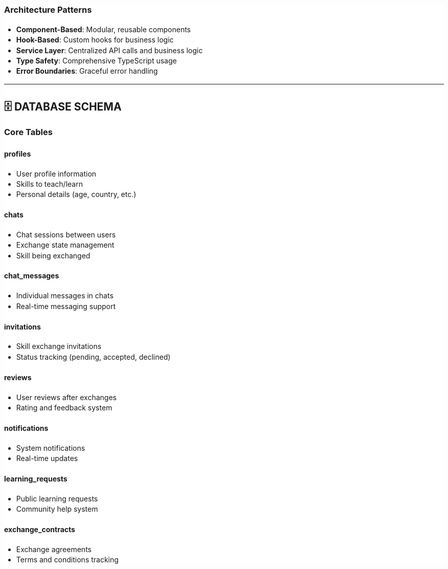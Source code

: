 ### **Architecture Patterns**

- **Component-Based**: Modular, reusable components
- **Hook-Based**: Custom hooks for business logic
- **Service Layer**: Centralized API calls and business logic
- **Type Safety**: Comprehensive TypeScript usage
- **Error Boundaries**: Graceful error handling

---

## 🗄️ **DATABASE SCHEMA**

### **Core Tables**

#### **profiles**

- User profile information
- Skills to teach/learn
- Personal details (age, country, etc.)

#### **chats**

- Chat sessions between users
- Exchange state management
- Skill being exchanged

#### **chat_messages**

- Individual messages in chats
- Real-time messaging support

#### **invitations**

- Skill exchange invitations
- Status tracking (pending, accepted, declined)

#### **reviews**

- User reviews after exchanges
- Rating and feedback system

#### **notifications**

- System notifications
- Real-time updates

#### **learning_requests**

- Public learning requests
- Community help system

#### **exchange_contracts**

- Exchange agreements
- Terms and conditions tracking

